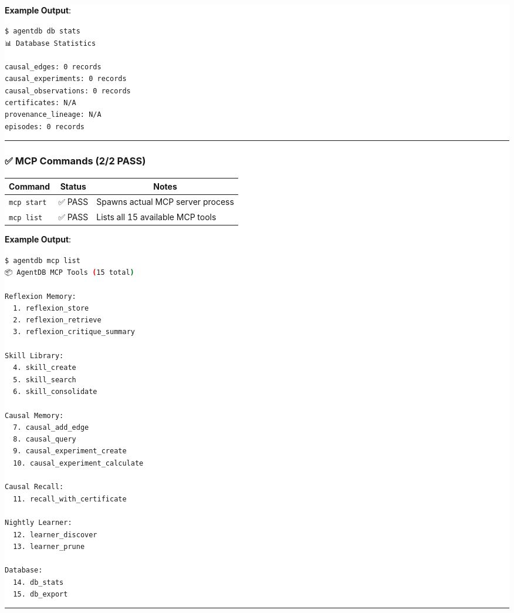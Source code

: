 **Example Output**:
```bash
$ agentdb db stats
📊 Database Statistics

causal_edges: 0 records
causal_experiments: 0 records
causal_observations: 0 records
certificates: N/A
provenance_lineage: N/A
episodes: 0 records
```

---

### ✅ MCP Commands (2/2 PASS)
| Command | Status | Notes |
|---------|--------|-------|
| `mcp start` | ✅ PASS | Spawns actual MCP server process |
| `mcp list` | ✅ PASS | Lists all 15 available MCP tools |

**Example Output**:
```bash
$ agentdb mcp list
📦 AgentDB MCP Tools (15 total)

Reflexion Memory:
  1. reflexion_store
  2. reflexion_retrieve
  3. reflexion_critique_summary

Skill Library:
  4. skill_create
  5. skill_search
  6. skill_consolidate

Causal Memory:
  7. causal_add_edge
  8. causal_query
  9. causal_experiment_create
  10. causal_experiment_calculate

Causal Recall:
  11. recall_with_certificate

Nightly Learner:
  12. learner_discover
  13. learner_prune

Database:
  14. db_stats
  15. db_export
```

---